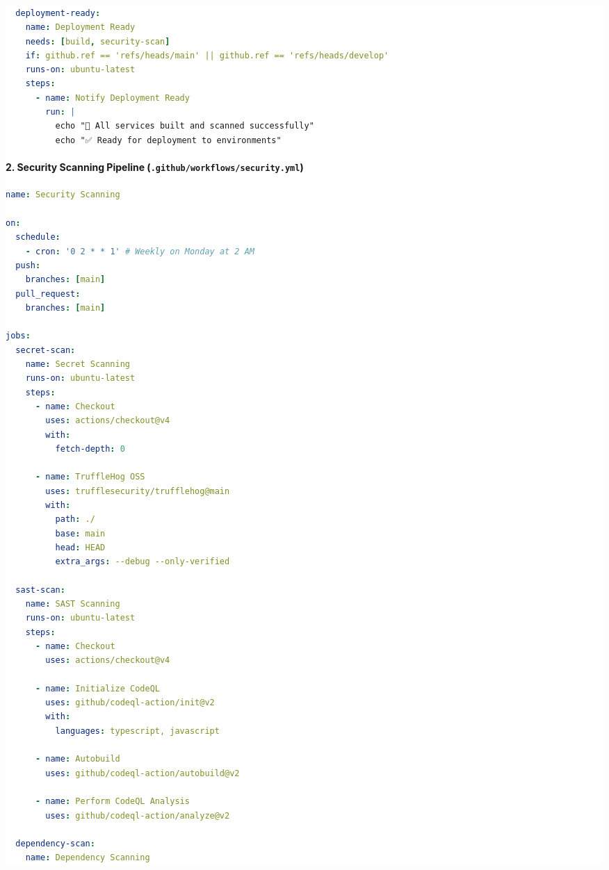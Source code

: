 ```yaml
  deployment-ready:
    name: Deployment Ready
    needs: [build, security-scan]
    if: github.ref == 'refs/heads/main' || github.ref == 'refs/heads/develop'
    runs-on: ubuntu-latest
    steps:
      - name: Notify Deployment Ready
        run: |
          echo "🚀 All services built and scanned successfully"
          echo "✅ Ready for deployment to environments"
```

#### 2. Security Scanning Pipeline (`.github/workflows/security.yml`)

```yaml
name: Security Scanning

on:
  schedule:
    - cron: '0 2 * * 1' # Weekly on Monday at 2 AM
  push:
    branches: [main]
  pull_request:
    branches: [main]

jobs:
  secret-scan:
    name: Secret Scanning
    runs-on: ubuntu-latest
    steps:
      - name: Checkout
        uses: actions/checkout@v4
        with:
          fetch-depth: 0

      - name: TruffleHog OSS
        uses: trufflesecurity/trufflehog@main
        with:
          path: ./
          base: main
          head: HEAD
          extra_args: --debug --only-verified

  sast-scan:
    name: SAST Scanning
    runs-on: ubuntu-latest
    steps:
      - name: Checkout
        uses: actions/checkout@v4

      - name: Initialize CodeQL
        uses: github/codeql-action/init@v2
        with:
          languages: typescript, javascript

      - name: Autobuild
        uses: github/codeql-action/autobuild@v2

      - name: Perform CodeQL Analysis
        uses: github/codeql-action/analyze@v2

  dependency-scan:
    name: Dependency Scanning
```